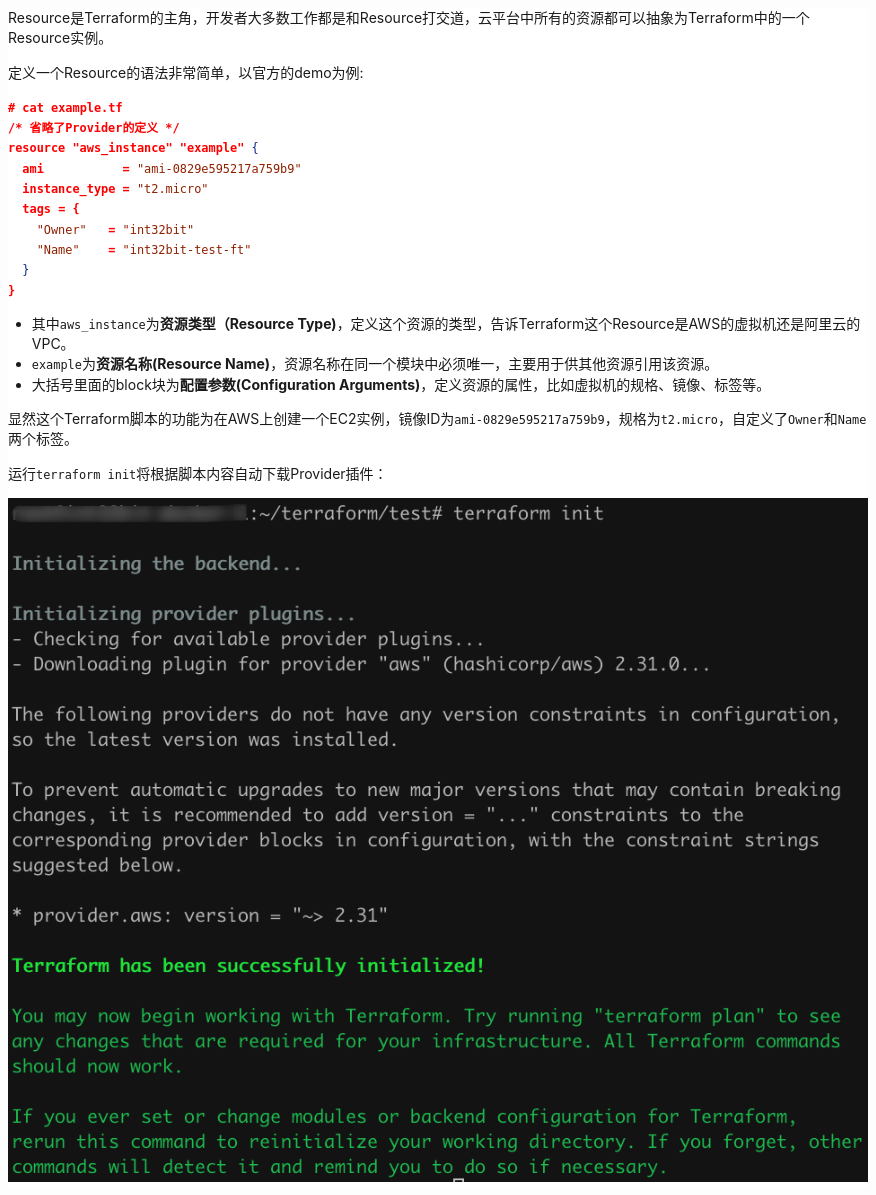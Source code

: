Resource是Terraform的主角，开发者大多数工作都是和Resource打交道，云平台中所有的资源都可以抽象为Terraform中的一个Resource实例。

定义一个Resource的语法非常简单，以官方的demo为例:

```json
# cat example.tf
/* 省略了Provider的定义 */
resource "aws_instance" "example" {
  ami           = "ami-0829e595217a759b9"
  instance_type = "t2.micro"
  tags = {
    "Owner"   = "int32bit"
    "Name"    = "int32bit-test-ft"
  }
}
```

* 其中`aws_instance`为**资源类型（Resource Type)**，定义这个资源的类型，告诉Terraform这个Resource是AWS的虚拟机还是阿里云的VPC。
* `example`为**资源名称(Resource Name)**，资源名称在同一个模块中必须唯一，主要用于供其他资源引用该资源。
* 大括号里面的block块为**配置参数(Configuration Arguments)**，定义资源的属性，比如虚拟机的规格、镜像、标签等。

显然这个Terraform脚本的功能为在AWS上创建一个EC2实例，镜像ID为`ami-0829e595217a759b9`，规格为`t2.micro`，自定义了`Owner`和`Name`两个标签。

运行`terraform init`将根据脚本内容自动下载Provider插件：

![terraform init](/img/posts/混合云编排工具Terrafrom简介/terraform_init.png)
